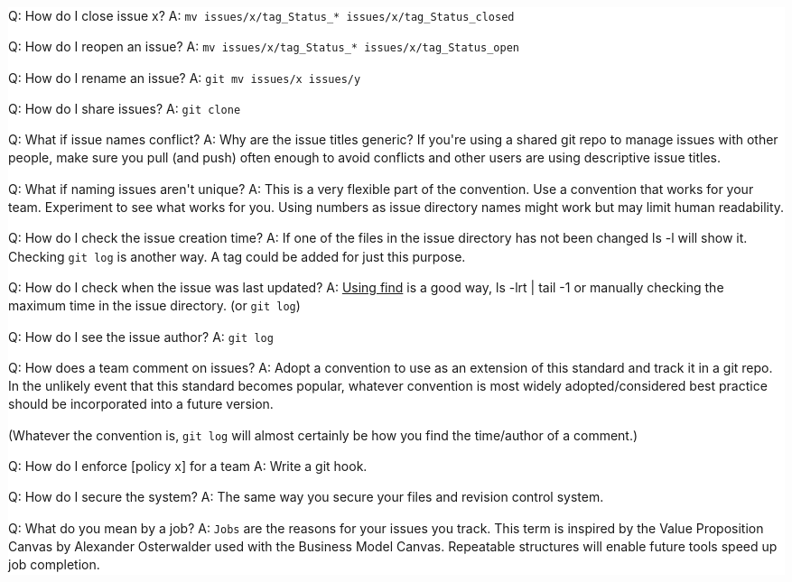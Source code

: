Q: How do I close issue x?
A: `mv issues/x/tag_Status_* issues/x/tag_Status_closed`

Q: How do I reopen an issue?
A: `mv issues/x/tag_Status_* issues/x/tag_Status_open`

Q: How do I rename an issue?
A: `git mv issues/x issues/y`

Q: How do I share issues?
A: `git clone`

Q: What if issue names conflict?
A: Why are the issue titles generic? If you're using a shared git repo to
   manage issues with other people, make sure you pull (and push) often enough
   to avoid conflicts and other users are using descriptive issue titles.

Q: What if naming issues aren't unique?
A: This is a very flexible part of the convention. Use a convention that works
   for your team. Experiment to see what works for you. Using numbers as issue
   directory names might work but may limit human readability.

Q: How do I check the issue creation time?
A: If one of the files in the issue directory has not been changed ls -l will
   show it. Checking `git log` is another way. A tag could be added for just
   this purpose.

Q: How do I check when the issue was last updated?
A: [Using find](https://stackoverflow.com/questions/5566310/how-to-recursively-find-and-list-the-latest-modified-files-in-a-directory-with-s)
   is a good way, ls -lrt | tail -1 or manually checking the maximum time in
   the issue directory. (or `git log`)

Q: How do I see the issue author?
A: `git log`

Q: How does a team comment on issues?
A: Adopt a convention to use as an extension of this standard and track it
   in a git repo. In the unlikely event that this standard becomes popular,
   whatever convention is most widely adopted/considered best practice
   should be incorporated into a future version.

   (Whatever the convention is, `git log` will almost certainly be how 
    you find the time/author of a comment.)

Q: How do I enforce [policy x] for a team
A: Write a git hook.

Q: How do I secure the system?
A: The same way you secure your files and revision control system.

Q: What do you mean by a job?
A: `Jobs` are the reasons for your issues you track. This term is inspired by
   the Value Proposition Canvas by Alexander Osterwalder used with the Business
   Model Canvas. Repeatable structures will enable future tools speed up job
   completion.
